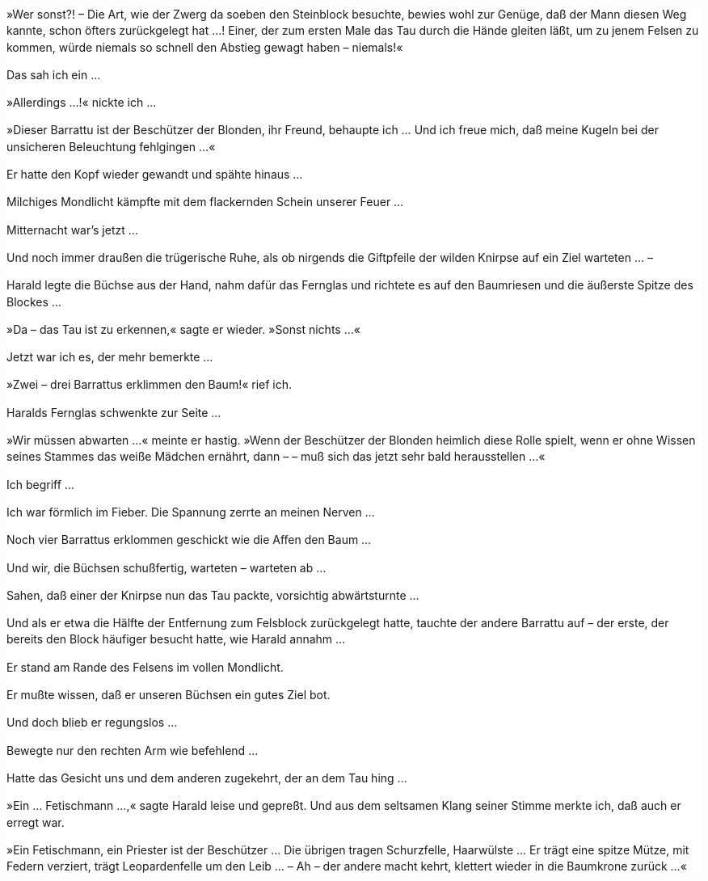 »Wer sonst?! – Die Art, wie der Zwerg da soeben den Steinblock besuchte, bewies wohl zur Genüge, daß der Mann diesen Weg kannte, schon öfters zurückgelegt hat …! Einer, der zum ersten Male das Tau durch die Hände gleiten läßt, um zu jenem Felsen zu kommen, würde niemals so schnell den Abstieg gewagt haben – niemals!«

Das sah ich ein …

»Allerdings …!« nickte ich …

»Dieser Barrattu ist der Beschützer der Blonden, ihr Freund, behaupte ich … Und ich freue mich, daß meine Kugeln bei der unsicheren Beleuchtung fehlgingen …«

Er hatte den Kopf wieder gewandt und spähte hinaus …

Milchiges Mondlicht kämpfte mit dem flackernden Schein unserer Feuer …

Mitternacht war’s jetzt …

Und noch immer draußen die trügerische Ruhe, als ob nirgends die Giftpfeile der wilden Knirpse auf ein Ziel warteten … –

Harald legte die Büchse aus der Hand, nahm dafür das Fernglas und richtete es auf den Baumriesen und die äußerste Spitze des Blockes …

»Da – das Tau ist zu erkennen,« sagte er wieder. »Sonst nichts …«

Jetzt war ich es, der mehr bemerkte …

»Zwei – drei Barrattus erklimmen den Baum!« rief ich.

Haralds Fernglas schwenkte zur Seite …

»Wir müssen abwarten …« meinte er hastig. »Wenn der Beschützer der Blonden heimlich diese Rolle spielt, wenn er ohne Wissen seines Stammes das weiße Mädchen ernährt, dann – – muß sich das jetzt sehr bald herausstellen …«

Ich begriff …

Ich war förmlich im Fieber. Die Spannung zerrte an meinen Nerven …

Noch vier Barrattus erklommen geschickt wie die Affen den Baum …

Und wir, die Büchsen schußfertig, warteten – warteten ab …

Sahen, daß einer der Knirpse nun das Tau packte, vorsichtig abwärtsturnte …

Und als er etwa die Hälfte der Entfernung zum Felsblock zurückgelegt hatte, tauchte der andere Barrattu auf – der erste, der bereits den Block häufiger besucht hatte, wie Harald annahm …

Er stand am Rande des Felsens im vollen Mondlicht.

Er mußte wissen, daß er unseren Büchsen ein gutes Ziel bot.

Und doch blieb er regungslos …

Bewegte nur den rechten Arm wie befehlend …

Hatte das Gesicht uns und dem anderen zugekehrt, der an dem Tau hing …

»Ein … Fetischmann …,« sagte Harald leise und gepreßt. Und aus dem seltsamen Klang seiner Stimme merkte ich, daß auch er erregt war.

»Ein Fetischmann, ein Priester ist der Beschützer … Die übrigen tragen Schurzfelle, Haarwülste … Er trägt eine spitze Mütze, mit Federn verziert, trägt Leopardenfelle um den Leib … – Ah – der andere macht kehrt, klettert wieder in die Baumkrone zurück …«
